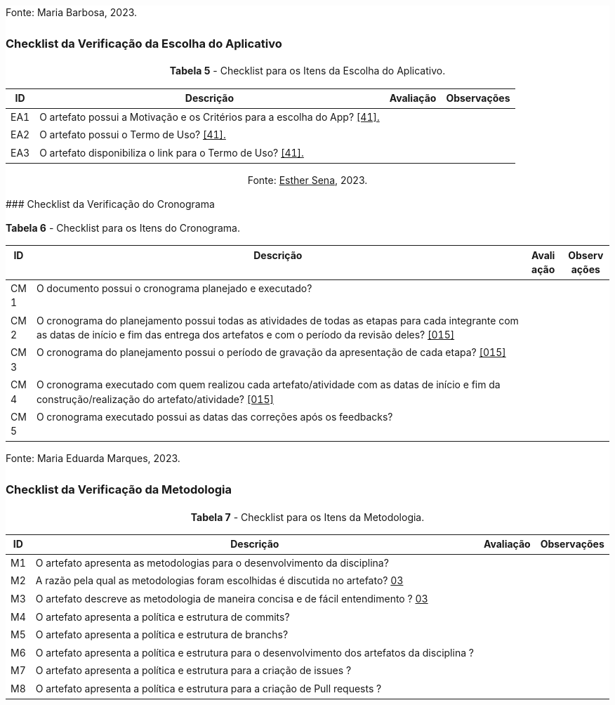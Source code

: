Fonte: Maria Barbosa, 2023.

</center>

### Checklist da Verificação da Escolha do Aplicativo

<center>

**Tabela 5** - Checklist para os Itens da Escolha do Aplicativo.

| ID | Descrição | Avaliação | Observações |
| ---| -------- | --------- | ------------ |
| EA1 | O artefato possui a Motivação e os Critérios para a escolha do App? <a id="REF4" href="#anchor_4">[41].</a>|  |  |
| EA2 | O artefato possui o Termo de Uso? <a id="REF4" href="#anchor_4">[41].</a> |  |  |
| EA3 | O artefato disponibiliza o link para o Termo de Uso? <a id="REF4" href="#anchor_4">[41].</a> |  |  |


Fonte: [Esther Sena](https://github.com/esmsena), 2023.

</center>
### Checklist da Verificação do Cronograma

**Tabela 6** - Checklist para os Itens do Cronograma.

| ID | Descrição | Avaliação | Observações |
| ---| -------- | --------- | ------------ |
| CM1 | O documento possui o cronograma planejado e executado? |  |  |
| CM2 | O cronograma do planejamento possui todas as atividades de todas as etapas para cada integrante com as datas de início e fim das entrega dos artefatos e com o período da revisão deles? <a id=anchor_015 href="#REF015">[015]</a>  |  |  |
| CM3 | O cronograma do planejamento possui o período de gravação da apresentação de cada etapa? <a id=anchor_015 href="#REF015">[015]</a> |  |  |
| CM4 | O cronograma executado com quem realizou cada artefato/atividade com as datas de início e fim da construção/realização do artefato/atividade? <a id=anchor_015 href="#REF015">[015]</a> |  |  |
| CM5 |O cronograma executado possui as datas das correções após os feedbacks? |  |  |

Fonte: Maria Eduarda Marques, 2023.

### Checklist da Verificação da Metodologia

<center>

**Tabela 7** - Checklist para os Itens da Metodologia.

| ID | Descrição | Avaliação | Observações |
| ---| -------- | --------- | ------------ |
| M1 | O artefato apresenta as metodologias para o desenvolvimento da disciplina? |  |  |
| M2 | A razão pela qual as metodologias foram escolhidas é discutida no artefato? <a id=anchor_015 href="#anchor_03">03</a>  |  |  |
| M3 | O artefato descreve as metodologia de maneira concisa e de fácil entendimento ? <a id=anchor_015 href="#anchor_03">03</a> |  |  |
| M4 | O artefato apresenta a política e estrutura de commits? |  |  |
| M5 | O artefato apresenta a política e estrutura de branchs? |  |  |
| M6 | O artefato apresenta a política e estrutura para o desenvolvimento dos artefatos da disciplina ? |  |  |
| M7 | O artefato apresenta a política e estrutura para a criação de issues ? |  |  |
| M8 | O artefato apresenta a política e estrutura para a criação de Pull requests ? |  |  |
